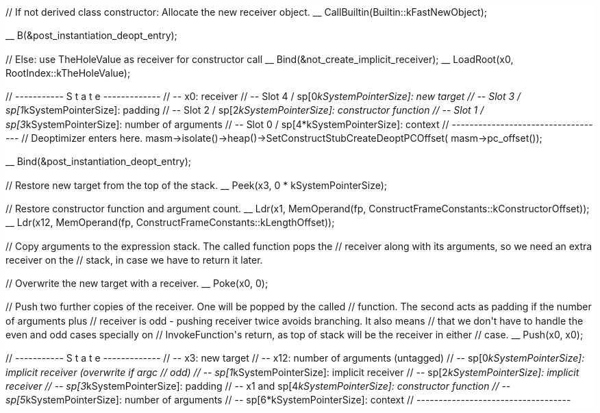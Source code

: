   // If not derived class constructor: Allocate the new receiver object.
  __ CallBuiltin(Builtin::kFastNewObject);

  __ B(&post_instantiation_deopt_entry);

  // Else: use TheHoleValue as receiver for constructor call
  __ Bind(&not_create_implicit_receiver);
  __ LoadRoot(x0, RootIndex::kTheHoleValue);

  // ----------- S t a t e -------------
  //  --                                x0: receiver
  //  -- Slot 4 / sp[0*kSystemPointerSize]: new target
  //  -- Slot 3 / sp[1*kSystemPointerSize]: padding
  //  -- Slot 2 / sp[2*kSystemPointerSize]: constructor function
  //  -- Slot 1 / sp[3*kSystemPointerSize]: number of arguments
  //  -- Slot 0 / sp[4*kSystemPointerSize]: context
  // -----------------------------------
  // Deoptimizer enters here.
  masm->isolate()->heap()->SetConstructStubCreateDeoptPCOffset(
      masm->pc_offset());

  __ Bind(&post_instantiation_deopt_entry);

  // Restore new target from the top of the stack.
  __ Peek(x3, 0 * kSystemPointerSize);

  // Restore constructor function and argument count.
  __ Ldr(x1, MemOperand(fp, ConstructFrameConstants::kConstructorOffset));
  __ Ldr(x12, MemOperand(fp, ConstructFrameConstants::kLengthOffset));

  // Copy arguments to the expression stack. The called function pops the
  // receiver along with its arguments, so we need an extra receiver on the
  // stack, in case we have to return it later.

  // Overwrite the new target with a receiver.
  __ Poke(x0, 0);

  // Push two further copies of the receiver. One will be popped by the called
  // function. The second acts as padding if the number of arguments plus
  // receiver is odd - pushing receiver twice avoids branching. It also means
  // that we don't have to handle the even and odd cases specially on
  // InvokeFunction's return, as top of stack will be the receiver in either
  // case.
  __ Push(x0, x0);

  // ----------- S t a t e -------------
  //  --                              x3: new target
  //  --                             x12: number of arguments (untagged)
  //  --        sp[0*kSystemPointerSize]: implicit receiver (overwrite if argc
  //  odd)
  //  --        sp[1*kSystemPointerSize]: implicit receiver
  //  --        sp[2*kSystemPointerSize]: implicit receiver
  //  --        sp[3*kSystemPointerSize]: padding
  //  -- x1 and sp[4*kSystemPointerSize]: constructor function
  //  --        sp[5*kSystemPointerSize]: number of arguments
  //  --        sp[6*kSystemPointerSize]: context
  // -----------------------------------
